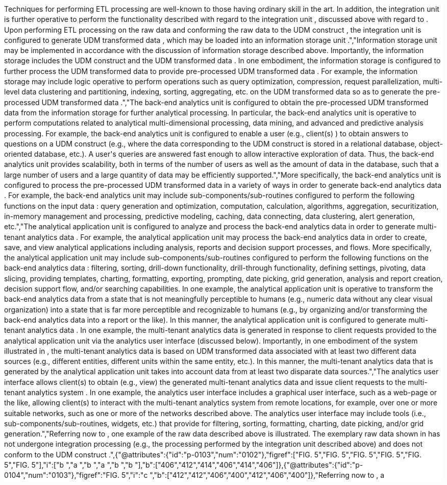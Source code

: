 Techniques for performing ETL processing are well-known to those having ordinary skill in the art. In addition, the integration unit  is further operative to perform the functionality described with regard to the integration unit , discussed above with regard to . Upon performing ETL processing on the raw data  and conforming the raw data  to the UDM construct , the integration unit is configured to generate UDM transformed data , which may be loaded into an information storage unit .","Information storage unit  may be implemented in accordance with the discussion of information storage  described above. Importantly, the information storage  includes the UDM construct  and the UDM transformed data . In one embodiment, the information storage  is configured to further process the UDM transformed data  to provide pre-processed UDM transformed data . For example, the information storage  may include logic operative to perform operations such as query optimization, compression, request parallelization, multi-level data clustering and partitioning, indexing, sorting, aggregating, etc. on the UDM transformed data  so as to generate the pre-processed UDM transformed data .","The back-end analytics unit  is configured to obtain the pre-processed UDM transformed data  from the information storage  for further analytical processing. In particular, the back-end analytics unit  is operative to perform computations related to analytical multi-dimensional processing, data mining, and advanced and predictive analysis processing. For example, the back-end analytics unit  is configured to enable a user (e.g., client(s) ) to obtain answers to questions on a UDM construct  (e.g., where the data corresponding to the UDM construct  is stored in a relational database, object-oriented database, etc.). A user's queries are answered fast enough to allow interactive exploration of data. Thus, the back-end analytics unit  provides scalability, both in terms of the number of users as well as the amount of data in the database, such that a large number of users and a large quantity of data may be efficiently supported.","More specifically, the back-end analytics unit  is configured to process the pre-processed UDM transformed data  in a variety of ways in order to generate back-end analytics data . For example, the back-end analytics unit  may include sub-components\/sub-routines configured to perform the following functions on the input data : query generation and optimization, computation, calculation, algorithms, aggregation, securitization, in-memory management and processing, predictive modeling, caching, data connecting, data clustering, alert generation, etc.","The analytical application unit  is configured to analyze and process the back-end analytics data  in order to generate multi-tenant analytics data . For example, the analytical application unit  may process the back-end analytics data  in order to create, save, and view analytical applications including analysis, reports and decision support processes, and flows. More specifically, the analytical application unit  may include sub-components\/sub-routines configured to perform the following functions on the back-end analytics data : filtering, sorting, drill-down functionality, drill-through functionality, defining settings, pivoting, data slicing, providing templates, charting, formatting, exporting, prompting, date picking, grid generation, analysis and report creation, decision support flow, and\/or searching capabilities. In one example, the analytical application unit  is operative to transform the back-end analytics data  from a state that is not meaningfully perceptible to humans (e.g., numeric data without any clear visual organization) into a state that is far more perceptible and recognizable to humans (e.g., by organizing and\/or transforming the back-end analytics data  into a report or the like). In this manner, the analytical application unit  is configured to generate multi-tenant analytics data . In one example, the multi-tenant analytics data  is generated in response to client requests provided to the analytical application unit  via the analytics user interface  (discussed below). Importantly, in one embodiment of the system  illustrated in , the multi-tenant analytics data  is based on UDM transformed data  associated with at least two different data sources (e.g., different entities, different units within the same entity, etc.). In this manner, the multi-tenant analytics data  that is generated by the analytical application unit  takes into account data from at least two disparate data sources.","The analytics user interface  allows client(s)  to obtain (e.g., view) the generated multi-tenant analytics data  and issue client requests  to the multi-tenant analytics system . In one example, the analytics user interface  includes a graphical user interface, such as a web-page or the like, allowing client(s)  to interact with the multi-tenant analytics system  from remote locations, for example, over one or more suitable networks, such as one or more of the networks described above. The analytics user interface  may include tools (i.e., sub-components\/sub-routines, widgets, etc.) that provide for filtering, sorting, formatting, charting, date picking, and\/or grid generation.","Referring now to , one example of the raw data  described above is illustrated. The exemplary raw data  shown in has not undergone integration processing (e.g., the processing performed by the integration unit  described above) and does not conform to the UDM construct .",{"@attributes":{"id":"p-0103","num":"0102"},"figref":["FIG. 5","FIG. 5","FIG. 5","FIG. 5","FIG. 5","FIG. 5"],"i":["b ","a ","b ","a ","b ","b "],"b":["406","412","414","406","414","406"]},{"@attributes":{"id":"p-0104","num":"0103"},"figref":"FIG. 5","i":"c ","b":["412","412","406","400","412","406","400"]},"Referring now to , a